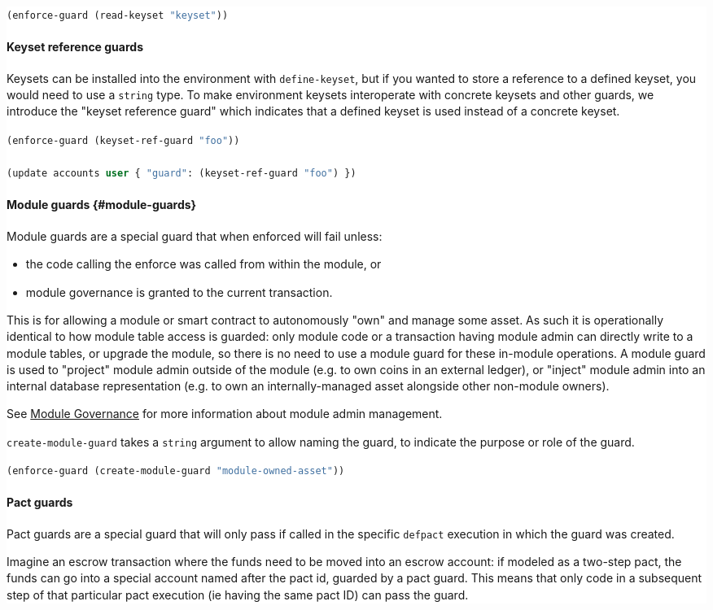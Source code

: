 ```lisp
(enforce-guard (read-keyset "keyset"))
```

#### Keyset reference guards
Keysets can be installed into the environment with `define-keyset`, but if you wanted to store a reference
to a defined keyset, you would need to use a `string` type. To make environment keysets interoperate
with concrete keysets and other guards, we introduce the "keyset reference guard" which indicates that a
defined keyset is used instead of a concrete keyset.

```lisp
(enforce-guard (keyset-ref-guard "foo"))

(update accounts user { "guard": (keyset-ref-guard "foo") })
```

#### Module guards {#module-guards}
Module guards are a special guard that when enforced will fail unless:

- the code calling the enforce was called from within the module, or

- module governance is granted to the current transaction.

This is for allowing a module or smart contract to autonomously "own" and manage some asset. As
such it is operationally identical to how module table access is guarded: only module code or
a transaction having module admin can directly write to a module tables, or upgrade the module,
so there is no need to use a module guard for these in-module operations.
A module guard is used to "project" module admin outside of the module (e.g. to own coins
in an external ledger), or "inject" module admin into an internal database representation (e.g.
to own an internally-managed asset alongside other non-module owners).

See [Module Governance](#module-governance) for more information about module admin management.

`create-module-guard` takes a `string` argument to allow naming the guard, to indicate the purpose or
role of the guard.

```lisp
(enforce-guard (create-module-guard "module-owned-asset"))
```

#### Pact guards

Pact guards are a special guard that will only pass if called in the specific `defpact` execution in
which the guard was created.

Imagine an escrow transaction where the funds need to be moved into an escrow account: if modeled as a two-step
pact, the funds can go into a special account named after the pact id, guarded by a pact guard.
This means that only code in a subsequent step of that particular pact execution (ie having the same
pact ID) can pass the guard.
